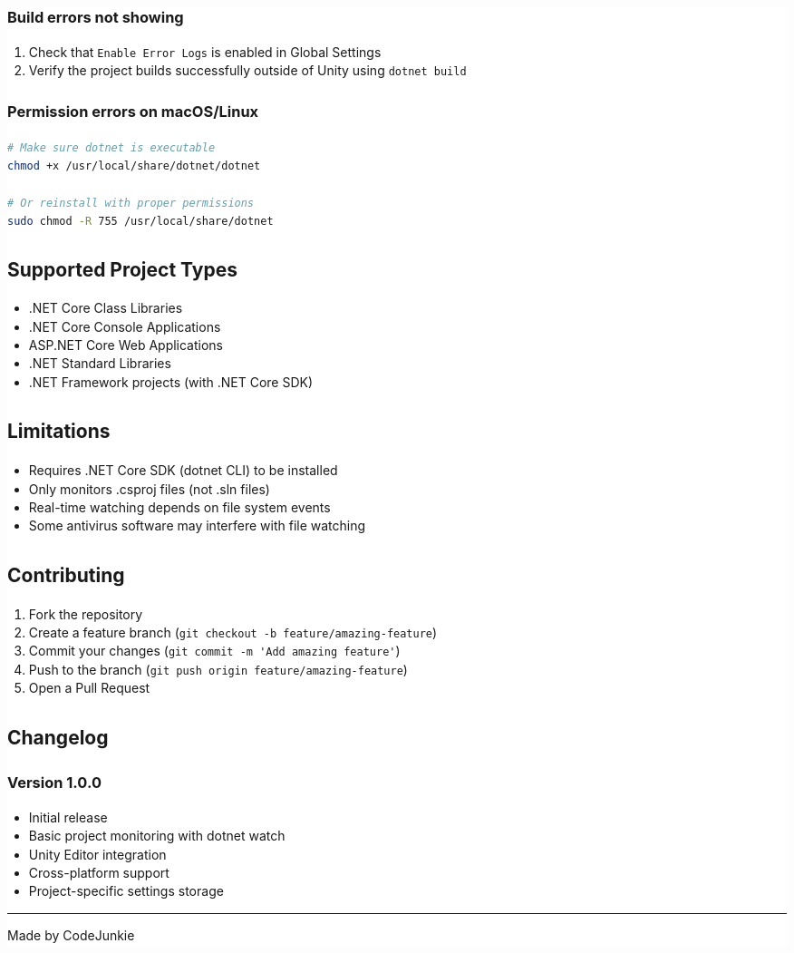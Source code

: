 ### Build errors not showing

1. Check that `Enable Error Logs` is enabled in Global Settings
2. Verify the project builds successfully outside of Unity using `dotnet build`

### Permission errors on macOS/Linux

```bash
# Make sure dotnet is executable
chmod +x /usr/local/share/dotnet/dotnet

# Or reinstall with proper permissions
sudo chmod -R 755 /usr/local/share/dotnet
```

## Supported Project Types

- .NET Core Class Libraries
- .NET Core Console Applications  
- ASP.NET Core Web Applications
- .NET Standard Libraries
- .NET Framework projects (with .NET Core SDK)

## Limitations

- Requires .NET Core SDK (dotnet CLI) to be installed
- Only monitors .csproj files (not .sln files)
- Real-time watching depends on file system events
- Some antivirus software may interfere with file watching

## Contributing

1. Fork the repository
2. Create a feature branch (`git checkout -b feature/amazing-feature`)
3. Commit your changes (`git commit -m 'Add amazing feature'`)
4. Push to the branch (`git push origin feature/amazing-feature`)
5. Open a Pull Request

## Changelog

### Version 1.0.0
- Initial release
- Basic project monitoring with dotnet watch
- Unity Editor integration
- Cross-platform support
- Project-specific settings storage

---

Made by CodeJunkie
